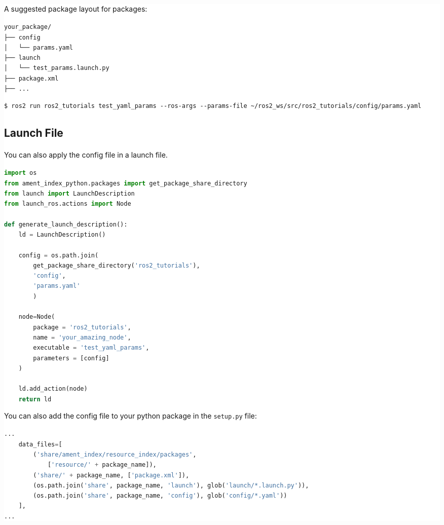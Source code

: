 A suggested package layout for packages:

```
your_package/
├── config
│   └── params.yaml
├── launch
│   └── test_params.launch.py
├── package.xml
├── ...
```

```
$ ros2 run ros2_tutorials test_yaml_params --ros-args --params-file ~/ros2_ws/src/ros2_tutorials/config/params.yaml
```

## Launch File

You can also apply the config file in a launch file.

```python
import os
from ament_index_python.packages import get_package_share_directory
from launch import LaunchDescription
from launch_ros.actions import Node

def generate_launch_description():
    ld = LaunchDescription()

    config = os.path.join(
        get_package_share_directory('ros2_tutorials'),
        'config',
        'params.yaml'
        )
        
    node=Node(
        package = 'ros2_tutorials',
        name = 'your_amazing_node',
        executable = 'test_yaml_params',
        parameters = [config]
    )

    ld.add_action(node)
    return ld
```

You can also add the config file to your python package in the `setup.py` file:

```python
...
    data_files=[
        ('share/ament_index/resource_index/packages',
            ['resource/' + package_name]),
        ('share/' + package_name, ['package.xml']),
        (os.path.join('share', package_name, 'launch'), glob('launch/*.launch.py')),
        (os.path.join('share', package_name, 'config'), glob('config/*.yaml'))
    ],
...
```
